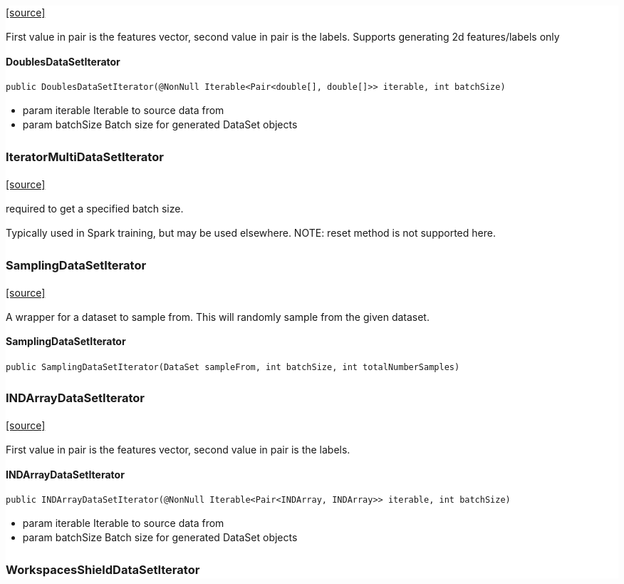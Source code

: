 [\[source\]](https://github.com/eclipse/deeplearning4j/tree/master/deeplearning4j/deeplearning4j-data/deeplearning4j-utility-iterators/src/main/java/org/deeplearning4j/datasets/iterator//DoublesDataSetIterator.java)

First value in pair is the features vector, second value in pair is the labels. Supports generating 2d features/labels only

**DoublesDataSetIterator**

```text
public DoublesDataSetIterator(@NonNull Iterable<Pair<double[], double[]>> iterable, int batchSize)
```

* param iterable Iterable to source data from
* param batchSize Batch size for generated DataSet objects

### IteratorMultiDataSetIterator

[\[source\]](https://github.com/eclipse/deeplearning4j/tree/master/deeplearning4j/deeplearning4j-data/deeplearning4j-utility-iterators/src/main/java/org/deeplearning4j/datasets/iterator//IteratorMultiDataSetIterator.java)

required to get a specified batch size.

Typically used in Spark training, but may be used elsewhere. NOTE: reset method is not supported here.

### SamplingDataSetIterator

[\[source\]](https://github.com/eclipse/deeplearning4j/tree/master/deeplearning4j/deeplearning4j-data/deeplearning4j-utility-iterators/src/main/java/org/deeplearning4j/datasets/iterator//SamplingDataSetIterator.java)

A wrapper for a dataset to sample from. This will randomly sample from the given dataset.

**SamplingDataSetIterator**

```text
public SamplingDataSetIterator(DataSet sampleFrom, int batchSize, int totalNumberSamples)
```

### INDArrayDataSetIterator

[\[source\]](https://github.com/eclipse/deeplearning4j/tree/master/deeplearning4j/deeplearning4j-data/deeplearning4j-utility-iterators/src/main/java/org/deeplearning4j/datasets/iterator//INDArrayDataSetIterator.java)

First value in pair is the features vector, second value in pair is the labels.

**INDArrayDataSetIterator**

```text
public INDArrayDataSetIterator(@NonNull Iterable<Pair<INDArray, INDArray>> iterable, int batchSize)
```

* param iterable Iterable to source data from
* param batchSize Batch size for generated DataSet objects

### WorkspacesShieldDataSetIterator
